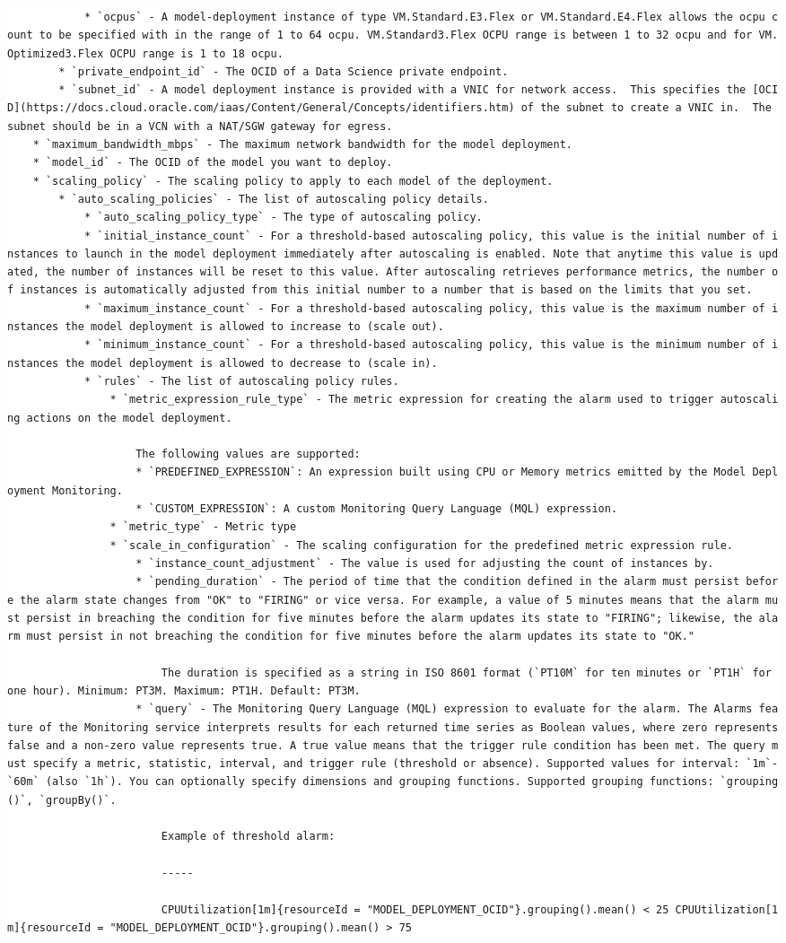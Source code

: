 				* `ocpus` - A model-deployment instance of type VM.Standard.E3.Flex or VM.Standard.E4.Flex allows the ocpu count to be specified with in the range of 1 to 64 ocpu. VM.Standard3.Flex OCPU range is between 1 to 32 ocpu and for VM.Optimized3.Flex OCPU range is 1 to 18 ocpu. 
			* `private_endpoint_id` - The OCID of a Data Science private endpoint. 
			* `subnet_id` - A model deployment instance is provided with a VNIC for network access.  This specifies the [OCID](https://docs.cloud.oracle.com/iaas/Content/General/Concepts/identifiers.htm) of the subnet to create a VNIC in.  The subnet should be in a VCN with a NAT/SGW gateway for egress. 
		* `maximum_bandwidth_mbps` - The maximum network bandwidth for the model deployment.
		* `model_id` - The OCID of the model you want to deploy.
		* `scaling_policy` - The scaling policy to apply to each model of the deployment.
			* `auto_scaling_policies` - The list of autoscaling policy details. 
				* `auto_scaling_policy_type` - The type of autoscaling policy.
				* `initial_instance_count` - For a threshold-based autoscaling policy, this value is the initial number of instances to launch in the model deployment immediately after autoscaling is enabled. Note that anytime this value is updated, the number of instances will be reset to this value. After autoscaling retrieves performance metrics, the number of instances is automatically adjusted from this initial number to a number that is based on the limits that you set. 
				* `maximum_instance_count` - For a threshold-based autoscaling policy, this value is the maximum number of instances the model deployment is allowed to increase to (scale out). 
				* `minimum_instance_count` - For a threshold-based autoscaling policy, this value is the minimum number of instances the model deployment is allowed to decrease to (scale in). 
				* `rules` - The list of autoscaling policy rules. 
					* `metric_expression_rule_type` - The metric expression for creating the alarm used to trigger autoscaling actions on the model deployment.

						The following values are supported:
						* `PREDEFINED_EXPRESSION`: An expression built using CPU or Memory metrics emitted by the Model Deployment Monitoring.
						* `CUSTOM_EXPRESSION`: A custom Monitoring Query Language (MQL) expression. 
					* `metric_type` - Metric type 
					* `scale_in_configuration` - The scaling configuration for the predefined metric expression rule. 
						* `instance_count_adjustment` - The value is used for adjusting the count of instances by. 
						* `pending_duration` - The period of time that the condition defined in the alarm must persist before the alarm state changes from "OK" to "FIRING" or vice versa. For example, a value of 5 minutes means that the alarm must persist in breaching the condition for five minutes before the alarm updates its state to "FIRING"; likewise, the alarm must persist in not breaching the condition for five minutes before the alarm updates its state to "OK."

							The duration is specified as a string in ISO 8601 format (`PT10M` for ten minutes or `PT1H` for one hour). Minimum: PT3M. Maximum: PT1H. Default: PT3M. 
						* `query` - The Monitoring Query Language (MQL) expression to evaluate for the alarm. The Alarms feature of the Monitoring service interprets results for each returned time series as Boolean values, where zero represents false and a non-zero value represents true. A true value means that the trigger rule condition has been met. The query must specify a metric, statistic, interval, and trigger rule (threshold or absence). Supported values for interval: `1m`-`60m` (also `1h`). You can optionally specify dimensions and grouping functions. Supported grouping functions: `grouping()`, `groupBy()`.

							Example of threshold alarm:

							-----

							CPUUtilization[1m]{resourceId = "MODEL_DEPLOYMENT_OCID"}.grouping().mean() < 25 CPUUtilization[1m]{resourceId = "MODEL_DEPLOYMENT_OCID"}.grouping().mean() > 75
